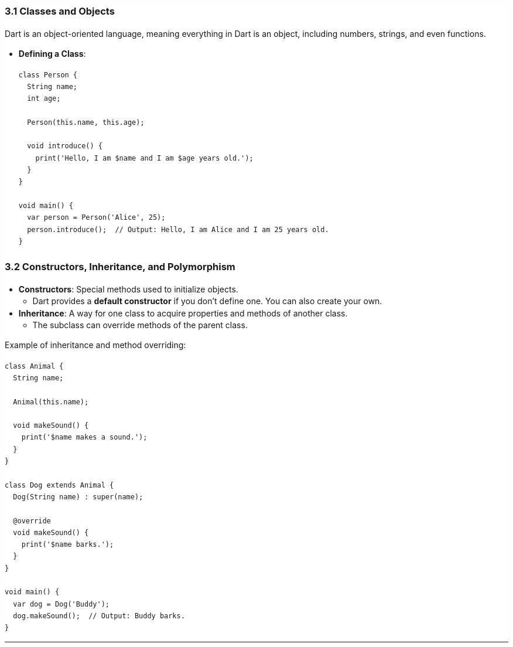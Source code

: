 ### 3.1 Classes and Objects
Dart is an object-oriented language, meaning everything in Dart is an object, including numbers, strings, and even functions.

- **Defining a Class**:
  ```
  class Person {
    String name;
    int age;

    Person(this.name, this.age);

    void introduce() {
      print('Hello, I am $name and I am $age years old.');
    }
  }

  void main() {
    var person = Person('Alice', 25);
    person.introduce();  // Output: Hello, I am Alice and I am 25 years old.
  }
  ```

### 3.2 Constructors, Inheritance, and Polymorphism
- **Constructors**: Special methods used to initialize objects.
  - Dart provides a **default constructor** if you don’t define one. You can also create your own.
- **Inheritance**: A way for one class to acquire properties and methods of another class.
  - The subclass can override methods of the parent class.

Example of inheritance and method overriding:
```
class Animal {
  String name;

  Animal(this.name);

  void makeSound() {
    print('$name makes a sound.');
  }
}

class Dog extends Animal {
  Dog(String name) : super(name);

  @override
  void makeSound() {
    print('$name barks.');
  }
}

void main() {
  var dog = Dog('Buddy');
  dog.makeSound();  // Output: Buddy barks.
}
```

---